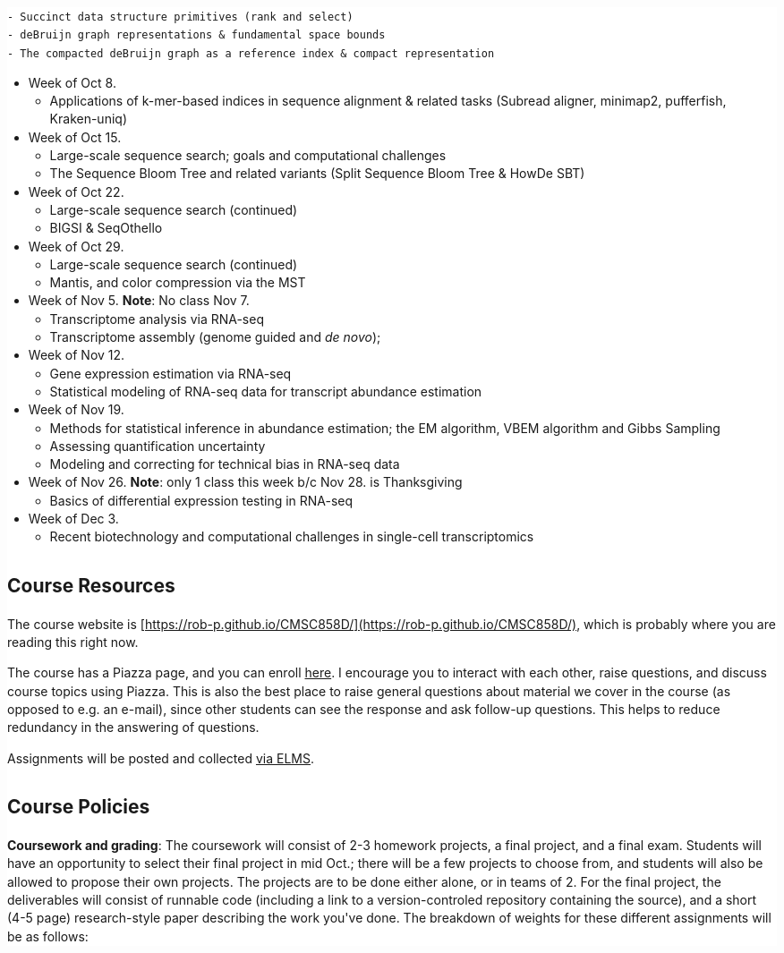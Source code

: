     - Succinct data structure primitives (rank and select)
    - deBruijn graph representations & fundamental space bounds
    - The compacted deBruijn graph as a reference index & compact representation
- Week of Oct 8.
    - Applications of k-mer-based indices in sequence alignment & related tasks (Subread aligner, minimap2, pufferfish, Kraken-uniq)
- Week of Oct 15.
    - Large-scale sequence search; goals and computational challenges
    - The Sequence Bloom Tree and related variants (Split Sequence Bloom Tree & HowDe SBT)
- Week of Oct 22.
    - Large-scale sequence search (continued)
    - BIGSI & SeqOthello
- Week of Oct 29.
    - Large-scale sequence search (continued)
    - Mantis, and color compression via the MST
- Week of Nov 5. **Note**: No class Nov 7.
    - Transcriptome analysis via RNA-seq
    - Transcriptome assembly (genome guided and *de novo*);
- Week of Nov 12.
    - Gene expression estimation via RNA-seq
    - Statistical modeling of RNA-seq data for transcript abundance estimation
- Week of Nov 19.
    - Methods for statistical inference in abundance estimation; the EM algorithm, VBEM algorithm and Gibbs Sampling
    - Assessing quantification uncertainty
    - Modeling and correcting for technical bias in RNA-seq data
- Week of Nov 26. **Note**: only 1 class this week b/c Nov 28. is Thanksgiving
    - Basics of differential expression testing in RNA-seq
- Week of Dec 3.
    - Recent biotechnology and computational challenges in single-cell transcriptomics

## Course Resources

The course website is [https://rob-p.github.io/CMSC858D/](https://rob-p.github.io/CMSC858D/), which is probably where you are reading this right now.

The course has a Piazza page, and you can enroll [here](https://piazza.com/umd/fall2019/cmsc858d).  I encourage you to interact with each other, raise questions, and discuss course topics using Piazza.  This is also the best place to raise general questions about material we cover in the course (as opposed to e.g. an e-mail), since other students can see the response and ask follow-up questions.  This helps to reduce redundancy in the answering of questions.

Assignments will be posted and collected [via ELMS](https://myelms.umd.edu/courses/1272837).

## Course Policies

**Coursework and grading**: The coursework will consist of 2-3 homework projects, a final project, and a final exam. 
Students will have an opportunity to select their final project in mid Oct.; there will be a few projects to choose from, and students will also be allowed to propose their own projects.  The projects are to be done either alone, or in teams of 2. For the final project,  the deliverables will consist of runnable code (including a link to a version-controled repository containing the source), and a short (4-5 page) research-style paper describing the work you've done. The breakdown of weights for these different assignments will be as follows:
